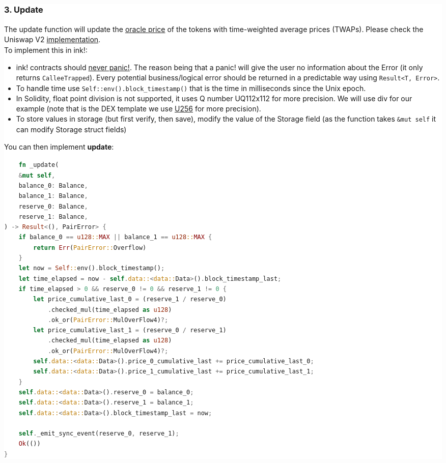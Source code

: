 ### 3. Update

The update function will update the [oracle price](https://docs.uniswap.org/contracts/v2/concepts/core-concepts/oracles) of the tokens with time-weighted average prices (TWAPs). Please check the Uniswap V2 [implementation](https://github.com/Uniswap/v2-core/blob/ee547b17853e71ed4e0101ccfd52e70d5acded58/contracts/UniswapV2Pair.sol#L73).\
To implement this in ink!:

- ink! contracts should [never panic!](https://substrate.stackexchange.com/questions/2391/panic-in-ink-smart-contracts). The reason being that a panic! will give the user no information about the Error (it only returns `CalleeTrapped`). Every potential business/logical error should be returned in a predictable way using `Result<T, Error>`.
- To handle time use `Self::env().block_timestamp()` that is the time in milliseconds since the Unix epoch.
- In Solidity, float point division is not supported, it uses Q number UQ112x112 for more precision. We will use div for our example (note that is the DEX template we use [U256](https://github.com/swanky-dapps/dex/blob/4676a73f4ab986a3a3f3de42be1b0052562953f1/uniswap-v2/logics/impls/pair/pair.rs#L374) for more precision).
- To store values in storage (but first verify, then save), modify the value of the Storage field (as the function takes `&mut self` it can modify Storage struct fields)

You can then implement **update**:

```rust
    fn _update(
    &mut self,
    balance_0: Balance,
    balance_1: Balance,
    reserve_0: Balance,
    reserve_1: Balance,
) -> Result<(), PairError> {
    if balance_0 == u128::MAX || balance_1 == u128::MAX {
        return Err(PairError::Overflow)
    }
    let now = Self::env().block_timestamp();
    let time_elapsed = now - self.data::<data::Data>().block_timestamp_last;
    if time_elapsed > 0 && reserve_0 != 0 && reserve_1 != 0 {
        let price_cumulative_last_0 = (reserve_1 / reserve_0)
            .checked_mul(time_elapsed as u128)
            .ok_or(PairError::MulOverFlow4)?;
        let price_cumulative_last_1 = (reserve_0 / reserve_1)
            .checked_mul(time_elapsed as u128)
            .ok_or(PairError::MulOverFlow4)?;
        self.data::<data::Data>().price_0_cumulative_last += price_cumulative_last_0;
        self.data::<data::Data>().price_1_cumulative_last += price_cumulative_last_1;
    }
    self.data::<data::Data>().reserve_0 = balance_0;
    self.data::<data::Data>().reserve_1 = balance_1;
    self.data::<data::Data>().block_timestamp_last = now;

    self._emit_sync_event(reserve_0, reserve_1);
    Ok(())
}
```
